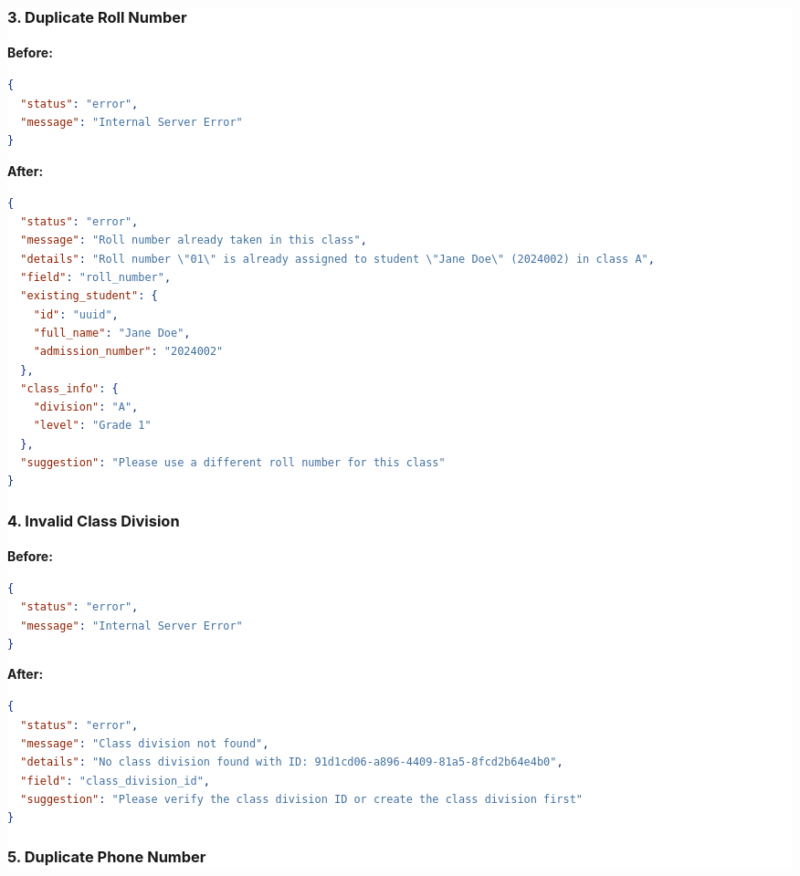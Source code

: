 ### 3. **Duplicate Roll Number**

**Before:**

```json
{
  "status": "error",
  "message": "Internal Server Error"
}
```

**After:**

```json
{
  "status": "error",
  "message": "Roll number already taken in this class",
  "details": "Roll number \"01\" is already assigned to student \"Jane Doe\" (2024002) in class A",
  "field": "roll_number",
  "existing_student": {
    "id": "uuid",
    "full_name": "Jane Doe",
    "admission_number": "2024002"
  },
  "class_info": {
    "division": "A",
    "level": "Grade 1"
  },
  "suggestion": "Please use a different roll number for this class"
}
```

### 4. **Invalid Class Division**

**Before:**

```json
{
  "status": "error",
  "message": "Internal Server Error"
}
```

**After:**

```json
{
  "status": "error",
  "message": "Class division not found",
  "details": "No class division found with ID: 91d1cd06-a896-4409-81a5-8fcd2b64e4b0",
  "field": "class_division_id",
  "suggestion": "Please verify the class division ID or create the class division first"
}
```

### 5. **Duplicate Phone Number**
